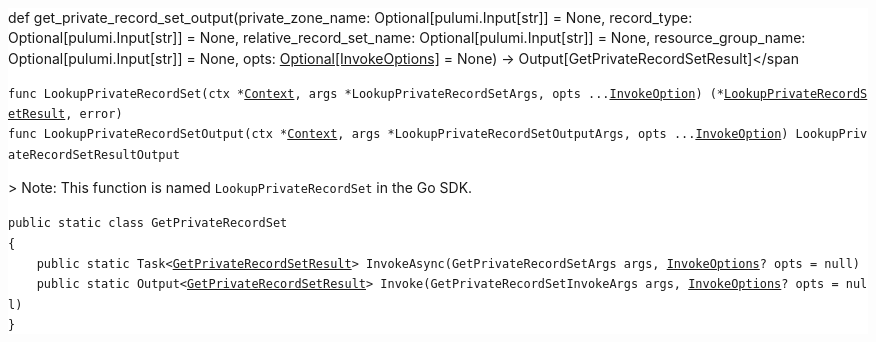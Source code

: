 def </span>get_private_record_set_output<span class="p">(</span><span class="nx">private_zone_name</span><span class="p">:</span> <span class="nx">Optional[pulumi.Input[str]]</span> = None<span class="p">,</span>
                           <span class="nx">record_type</span><span class="p">:</span> <span class="nx">Optional[pulumi.Input[str]]</span> = None<span class="p">,</span>
                           <span class="nx">relative_record_set_name</span><span class="p">:</span> <span class="nx">Optional[pulumi.Input[str]]</span> = None<span class="p">,</span>
                           <span class="nx">resource_group_name</span><span class="p">:</span> <span class="nx">Optional[pulumi.Input[str]]</span> = None<span class="p">,</span>
                           <span class="nx">opts</span><span class="p">:</span> <span class="nx"><a href="/docs/reference/pkg/python/pulumi/#pulumi.InvokeOptions">Optional[InvokeOptions]</a></span> = None<span class="p">) -&gt;</span> <span>Output[GetPrivateRecordSetResult]</span
></code></pre></div>
</pulumi-choosable>
</div>


<div>
<pulumi-choosable type="language" values="go">
<div class="highlight"><pre class="chroma"><code class="language-go" data-lang="go"
><span class="k">func </span>LookupPrivateRecordSet<span class="p">(</span><span class="nx">ctx</span><span class="p"> *</span><span class="nx"><a href="https://pkg.go.dev/github.com/pulumi/pulumi/sdk/v3/go/pulumi?tab=doc#Context">Context</a></span><span class="p">,</span> <span class="nx">args</span><span class="p"> *</span><span class="nx">LookupPrivateRecordSetArgs</span><span class="p">,</span> <span class="nx">opts</span><span class="p"> ...</span><span class="nx"><a href="https://pkg.go.dev/github.com/pulumi/pulumi/sdk/v3/go/pulumi?tab=doc#InvokeOption">InvokeOption</a></span><span class="p">) (*<span class="nx"><a href="#result">LookupPrivateRecordSetResult</a></span>, error)</span
><span class="k">
func </span>LookupPrivateRecordSetOutput<span class="p">(</span><span class="nx">ctx</span><span class="p"> *</span><span class="nx"><a href="https://pkg.go.dev/github.com/pulumi/pulumi/sdk/v3/go/pulumi?tab=doc#Context">Context</a></span><span class="p">,</span> <span class="nx">args</span><span class="p"> *</span><span class="nx">LookupPrivateRecordSetOutputArgs</span><span class="p">,</span> <span class="nx">opts</span><span class="p"> ...</span><span class="nx"><a href="https://pkg.go.dev/github.com/pulumi/pulumi/sdk/v3/go/pulumi?tab=doc#InvokeOption">InvokeOption</a></span><span class="p">) LookupPrivateRecordSetResultOutput</span
></code></pre></div>

&gt; Note: This function is named `LookupPrivateRecordSet` in the Go SDK.

</pulumi-choosable>
</div>


<div>
<pulumi-choosable type="language" values="csharp">
<div class="highlight"><pre class="chroma"><code class="language-csharp" data-lang="csharp"><span class="k">public static class </span><span class="nx">GetPrivateRecordSet </span><span class="p">
{</span><span class="k">
    public static </span>Task&lt;<span class="nx"><a href="#result">GetPrivateRecordSetResult</a></span>> <span class="p">InvokeAsync(</span><span class="nx">GetPrivateRecordSetArgs</span><span class="p"> </span><span class="nx">args<span class="p">,</span> <span class="nx"><a href="/docs/reference/pkg/dotnet/Pulumi/Pulumi.InvokeOptions.html">InvokeOptions</a></span><span class="p">? </span><span class="nx">opts = null<span class="p">)</span><span class="k">
    public static </span>Output&lt;<span class="nx"><a href="#result">GetPrivateRecordSetResult</a></span>> <span class="p">Invoke(</span><span class="nx">GetPrivateRecordSetInvokeArgs</span><span class="p"> </span><span class="nx">args<span class="p">,</span> <span class="nx"><a href="/docs/reference/pkg/dotnet/Pulumi/Pulumi.InvokeOptions.html">InvokeOptions</a></span><span class="p">? </span><span class="nx">opts = null<span class="p">)</span><span class="p">
}</span></code></pre></div>
</pulumi-choosable>
</div>
